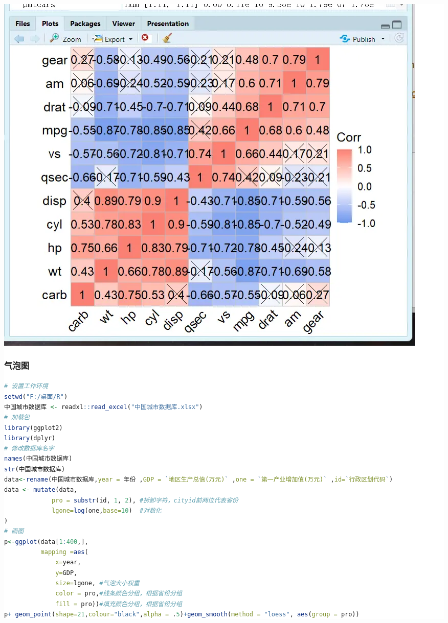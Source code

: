 ![相关系数热力图](/img/R语言基础2.zh-cn-20240523131720601.webp)

### 气泡图

```R
# 设置工作环境
setwd("F:/桌面/R")
中国城市数据库 <- readxl::read_excel("中国城市数据库.xlsx")
# 加载包
library(ggplot2)
library(dplyr)
# 修改数据库名字
names(中国城市数据库)
str(中国城市数据库)
data<-rename(中国城市数据库,year = 年份 ,GDP = `地区生产总值(万元)` ,one = `第一产业增加值(万元)` ,id=`行政区划代码`)
data <- mutate(data,
             pro = substr(id, 1, 2), #拆卸字符，cityid前两位代表省份
             lgone=log(one,base=10)  #对数化
)
# 画图
p<-ggplot(data[1:400,],
          mapping =aes(
              x=year, 
              y=GDP, 
              size=lgone, #气泡大小权重
              color = pro,#线条颜色分组，根据省份分组
              fill = pro))#填充颜色分组，根据省份分组
p+ geom_point(shape=21,colour="black",alpha = .5)+geom_smooth(method = "loess", aes(group = pro))
```
